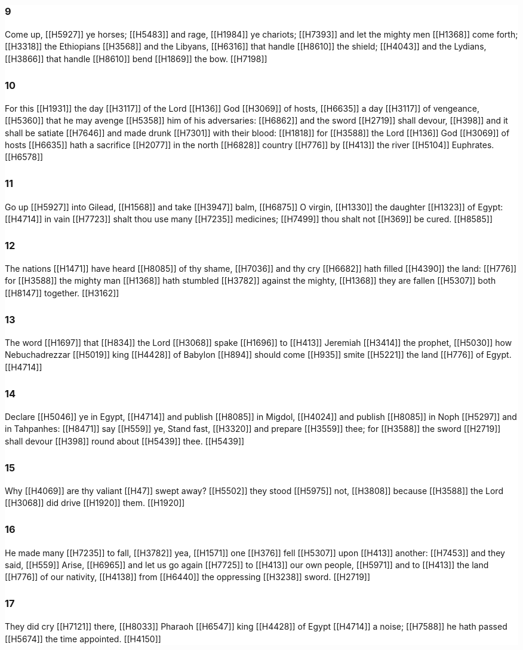 ### 9
Come up, [[H5927]] ye horses; [[H5483]] and rage, [[H1984]] ye chariots; [[H7393]] and let the mighty men [[H1368]] come forth; [[H3318]] the Ethiopians [[H3568]] and the Libyans, [[H6316]] that handle [[H8610]] the shield; [[H4043]] and the Lydians, [[H3866]] that handle [[H8610]] bend [[H1869]] the bow. [[H7198]]

### 10
For this [[H1931]] the day [[H3117]] of the Lord [[H136]] God [[H3069]] of hosts, [[H6635]] a day [[H3117]] of vengeance, [[H5360]] that he may avenge [[H5358]] him of his adversaries: [[H6862]] and the sword [[H2719]] shall devour, [[H398]] and it shall be satiate [[H7646]] and made drunk [[H7301]] with their blood: [[H1818]] for [[H3588]] the Lord [[H136]] God [[H3069]] of hosts [[H6635]] hath a sacrifice [[H2077]] in the north [[H6828]] country [[H776]] by [[H413]] the river [[H5104]] Euphrates. [[H6578]]

### 11
Go up [[H5927]] into Gilead, [[H1568]] and take [[H3947]] balm, [[H6875]] O virgin, [[H1330]] the daughter [[H1323]] of Egypt: [[H4714]] in vain [[H7723]] shalt thou use many [[H7235]] medicines; [[H7499]] thou shalt not [[H369]] be cured. [[H8585]]

### 12
The nations [[H1471]] have heard [[H8085]] of thy shame, [[H7036]] and thy cry [[H6682]] hath filled [[H4390]] the land: [[H776]] for [[H3588]] the mighty man [[H1368]] hath stumbled [[H3782]] against the mighty, [[H1368]] they are fallen [[H5307]] both [[H8147]] together. [[H3162]]

### 13
The word [[H1697]] that [[H834]] the Lord [[H3068]] spake [[H1696]] to [[H413]] Jeremiah [[H3414]] the prophet, [[H5030]] how Nebuchadrezzar [[H5019]] king [[H4428]] of Babylon [[H894]] should come [[H935]] smite [[H5221]] the land [[H776]] of Egypt. [[H4714]]

### 14
Declare [[H5046]] ye in Egypt, [[H4714]] and publish [[H8085]] in Migdol, [[H4024]] and publish [[H8085]] in Noph [[H5297]] and in Tahpanhes: [[H8471]] say [[H559]] ye, Stand fast, [[H3320]] and prepare [[H3559]] thee; for [[H3588]] the sword [[H2719]] shall devour [[H398]] round about [[H5439]] thee. [[H5439]]

### 15
Why [[H4069]] are thy valiant [[H47]] swept away? [[H5502]] they stood [[H5975]] not, [[H3808]] because [[H3588]] the Lord [[H3068]] did drive [[H1920]] them. [[H1920]]

### 16
He made many [[H7235]] to fall, [[H3782]] yea, [[H1571]] one [[H376]] fell [[H5307]] upon [[H413]] another: [[H7453]] and they said, [[H559]] Arise, [[H6965]] and let us go again [[H7725]] to [[H413]] our own people, [[H5971]] and to [[H413]] the land [[H776]] of our nativity, [[H4138]] from [[H6440]] the oppressing [[H3238]] sword. [[H2719]]

### 17
They did cry [[H7121]] there, [[H8033]] Pharaoh [[H6547]] king [[H4428]] of Egypt [[H4714]] a noise; [[H7588]] he hath passed [[H5674]] the time appointed. [[H4150]]
